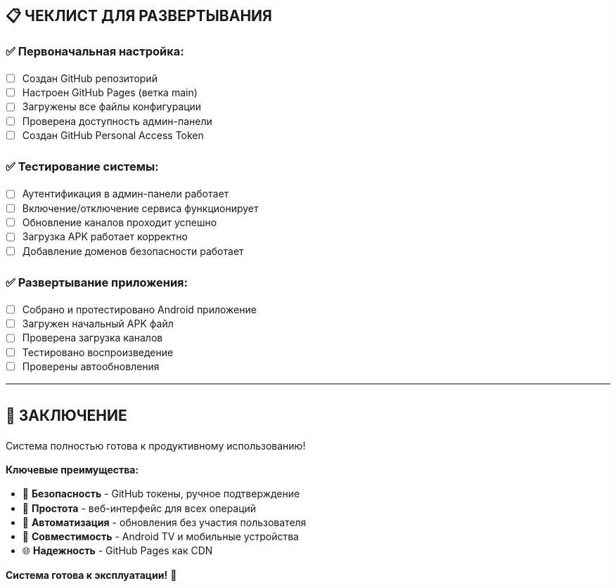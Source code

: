 
## 📋 ЧЕКЛИСТ ДЛЯ РАЗВЕРТЫВАНИЯ

### **✅ Первоначальная настройка:**
- [ ] Создан GitHub репозиторий
- [ ] Настроен GitHub Pages (ветка main)
- [ ] Загружены все файлы конфигурации
- [ ] Проверена доступность админ-панели
- [ ] Создан GitHub Personal Access Token

### **✅ Тестирование системы:**
- [ ] Аутентификация в админ-панели работает
- [ ] Включение/отключение сервиса функционирует
- [ ] Обновление каналов проходит успешно
- [ ] Загрузка APK работает корректно
- [ ] Добавление доменов безопасности работает

### **✅ Развертывание приложения:**
- [ ] Собрано и протестировано Android приложение
- [ ] Загружен начальный APK файл
- [ ] Проверена загрузка каналов
- [ ] Тестировано воспроизведение
- [ ] Проверены автообновления

---

## 🎯 ЗАКЛЮЧЕНИЕ

Система полностью готова к продуктивному использованию!

**Ключевые преимущества:**
- 🔐 **Безопасность** - GitHub токены, ручное подтверждение
- 🚀 **Простота** - веб-интерфейс для всех операций  
- 🔄 **Автоматизация** - обновления без участия пользователя
- 📱 **Совместимость** - Android TV и мобильные устройства
- 🌐 **Надежность** - GitHub Pages как CDN

**Система готова к эксплуатации!** 🎉 